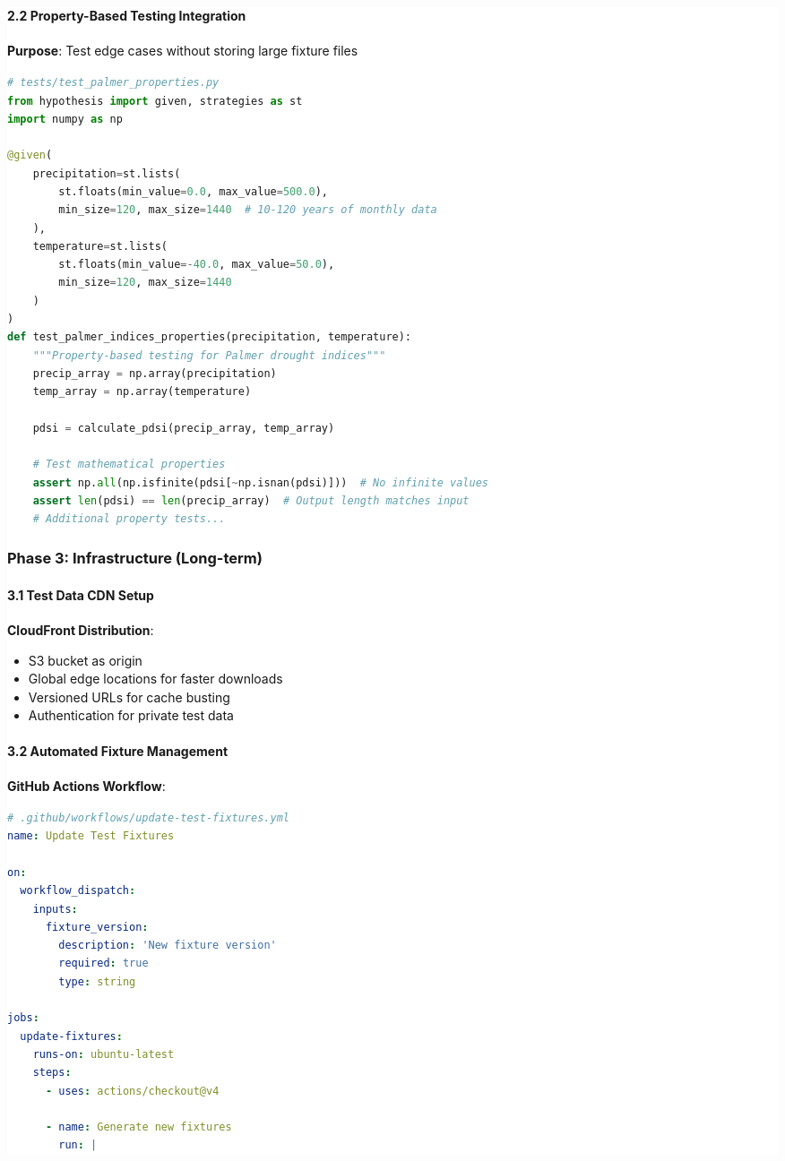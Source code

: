 #### 2.2 Property-Based Testing Integration

**Purpose**: Test edge cases without storing large fixture files

```python
# tests/test_palmer_properties.py
from hypothesis import given, strategies as st
import numpy as np

@given(
    precipitation=st.lists(
        st.floats(min_value=0.0, max_value=500.0), 
        min_size=120, max_size=1440  # 10-120 years of monthly data
    ),
    temperature=st.lists(
        st.floats(min_value=-40.0, max_value=50.0),
        min_size=120, max_size=1440
    )
)
def test_palmer_indices_properties(precipitation, temperature):
    """Property-based testing for Palmer drought indices"""
    precip_array = np.array(precipitation)
    temp_array = np.array(temperature)
    
    pdsi = calculate_pdsi(precip_array, temp_array)
    
    # Test mathematical properties
    assert np.all(np.isfinite(pdsi[~np.isnan(pdsi)]))  # No infinite values
    assert len(pdsi) == len(precip_array)  # Output length matches input
    # Additional property tests...
```

### Phase 3: Infrastructure (Long-term)

#### 3.1 Test Data CDN Setup

**CloudFront Distribution**:
- S3 bucket as origin
- Global edge locations for faster downloads
- Versioned URLs for cache busting
- Authentication for private test data

#### 3.2 Automated Fixture Management

**GitHub Actions Workflow**:
```yaml
# .github/workflows/update-test-fixtures.yml
name: Update Test Fixtures

on:
  workflow_dispatch:
    inputs:
      fixture_version:
        description: 'New fixture version'
        required: true
        type: string

jobs:
  update-fixtures:
    runs-on: ubuntu-latest
    steps:
      - uses: actions/checkout@v4
      
      - name: Generate new fixtures
        run: |
```